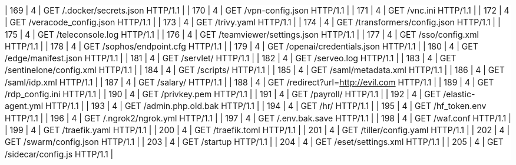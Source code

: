 |  169 |                     4 | GET /.docker/secrets.json HTTP/1.1                                    |
|  170 |                     4 | GET /vpn-config.json HTTP/1.1                                         |
|  171 |                     4 | GET /vnc.ini HTTP/1.1                                                 |
|  172 |                     4 | GET /veracode_config.json HTTP/1.1                                    |
|  173 |                     4 | GET /trivy.yaml HTTP/1.1                                              |
|  174 |                     4 | GET /transformers/config.json HTTP/1.1                                |
|  175 |                     4 | GET /teleconsole.log HTTP/1.1                                         |
|  176 |                     4 | GET /teamviewer/settings.json HTTP/1.1                                |
|  177 |                     4 | GET /sso/config.xml HTTP/1.1                                          |
|  178 |                     4 | GET /sophos/endpoint.cfg HTTP/1.1                                     |
|  179 |                     4 | GET /openai/credentials.json HTTP/1.1                                 |
|  180 |                     4 | GET /edge/manifest.json HTTP/1.1                                      |
|  181 |                     4 | GET /servlet/ HTTP/1.1                                                |
|  182 |                     4 | GET /serveo.log HTTP/1.1                                              |
|  183 |                     4 | GET /sentinelone/config.xml HTTP/1.1                                  |
|  184 |                     4 | GET /scripts/ HTTP/1.1                                                |
|  185 |                     4 | GET /saml/metadata.xml HTTP/1.1                                       |
|  186 |                     4 | GET /saml/idp.xml HTTP/1.1                                            |
|  187 |                     4 | GET /salary/ HTTP/1.1                                                 |
|  188 |                     4 | GET /redirect?url=http://evil.com HTTP/1.1                            |
|  189 |                     4 | GET /rdp_config.ini HTTP/1.1                                          |
|  190 |                     4 | GET /privkey.pem HTTP/1.1                                             |
|  191 |                     4 | GET /payroll/ HTTP/1.1                                                |
|  192 |                     4 | GET /elastic-agent.yml HTTP/1.1                                       |
|  193 |                     4 | GET /admin.php.old.bak HTTP/1.1                                       |
|  194 |                     4 | GET /hr/ HTTP/1.1                                                     |
|  195 |                     4 | GET /hf_token.env HTTP/1.1                                            |
|  196 |                     4 | GET /.ngrok2/ngrok.yml HTTP/1.1                                       |
|  197 |                     4 | GET /.env.bak.save HTTP/1.1                                           |
|  198 |                     4 | GET /waf.conf HTTP/1.1                                                |
|  199 |                     4 | GET /traefik.yaml HTTP/1.1                                            |
|  200 |                     4 | GET /traefik.toml HTTP/1.1                                            |
|  201 |                     4 | GET /tiller/config.yaml HTTP/1.1                                      |
|  202 |                     4 | GET /swarm/config.json HTTP/1.1                                       |
|  203 |                     4 | GET /startup HTTP/1.1                                                 |
|  204 |                     4 | GET /eset/settings.xml HTTP/1.1                                       |
|  205 |                     4 | GET /sidecar/config.js HTTP/1.1                                       |